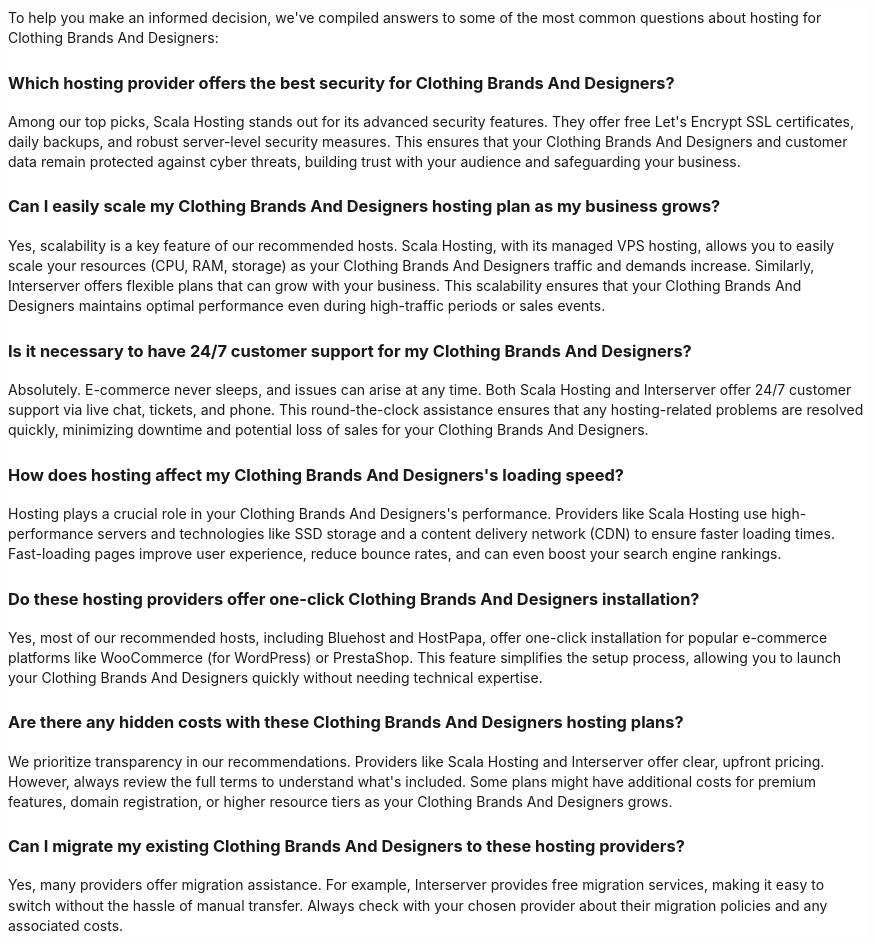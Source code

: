 To help you make an informed decision, we've compiled answers to some of the most common questions about hosting for Clothing Brands And Designers:

### Which hosting provider offers the best security for Clothing Brands And Designers? 
Among our top picks, Scala Hosting stands out for its advanced security features. They offer free Let's Encrypt SSL certificates, daily backups, and robust server-level security measures. This ensures that your Clothing Brands And Designers and customer data remain protected against cyber threats, building trust with your audience and safeguarding your business.

### Can I easily scale my Clothing Brands And Designers hosting plan as my business grows? 
Yes, scalability is a key feature of our recommended hosts. Scala Hosting, with its managed VPS hosting, allows you to easily scale your resources (CPU, RAM, storage) as your Clothing Brands And Designers traffic and demands increase. Similarly, Interserver offers flexible plans that can grow with your business. This scalability ensures that your Clothing Brands And Designers maintains optimal performance even during high-traffic periods or sales events.

### Is it necessary to have 24/7 customer support for my Clothing Brands And Designers? 
Absolutely. E-commerce never sleeps, and issues can arise at any time. Both Scala Hosting and Interserver offer 24/7 customer support via live chat, tickets, and phone. This round-the-clock assistance ensures that any hosting-related problems are resolved quickly, minimizing downtime and potential loss of sales for your Clothing Brands And Designers.

### How does hosting affect my Clothing Brands And Designers's loading speed? 
Hosting plays a crucial role in your Clothing Brands And Designers's performance. Providers like Scala Hosting use high-performance servers and technologies like SSD storage and a content delivery network (CDN) to ensure faster loading times. Fast-loading pages improve user experience, reduce bounce rates, and can even boost your search engine rankings.

### Do these hosting providers offer one-click Clothing Brands And Designers installation? 
Yes, most of our recommended hosts, including Bluehost and HostPapa, offer one-click installation for popular e-commerce platforms like WooCommerce (for WordPress) or PrestaShop. This feature simplifies the setup process, allowing you to launch your Clothing Brands And Designers quickly without needing technical expertise.

### Are there any hidden costs with these Clothing Brands And Designers hosting plans? 
We prioritize transparency in our recommendations. Providers like Scala Hosting and Interserver offer clear, upfront pricing. However, always review the full terms to understand what's included. Some plans might have additional costs for premium features, domain registration, or higher resource tiers as your Clothing Brands And Designers grows.

### Can I migrate my existing Clothing Brands And Designers to these hosting providers? 
Yes, many providers offer migration assistance. For example, Interserver provides free migration services, making it easy to switch without the hassle of manual transfer. Always check with your chosen provider about their migration policies and any associated costs.
